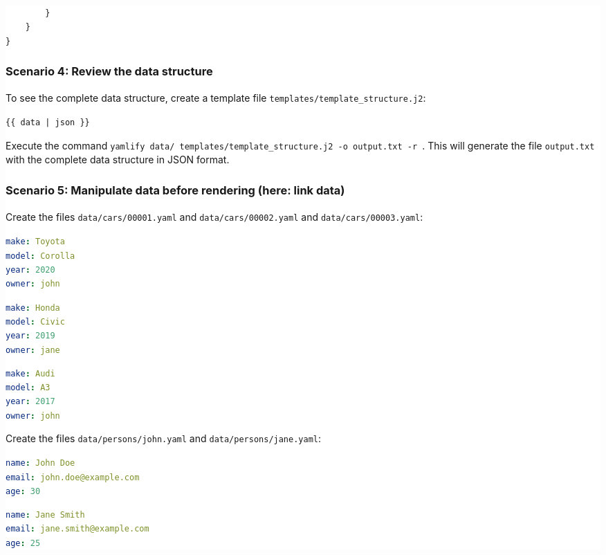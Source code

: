 ``` python
        }
    }
}
```

### Scenario 4: Review the data structure

To see the complete data structure, create a template file ```templates/template_structure.j2```:

```
{{ data | json }}
```

Execute the command ```yamlify data/ templates/template_structure.j2 -o output.txt -r ```. This will generate the file ```output.txt``` with the complete data structure in JSON format.

### Scenario 5: Manipulate data before rendering (here: link data)

Create the files ```data/cars/00001.yaml``` and ```data/cars/00002.yaml``` and ```data/cars/00003.yaml```:

``` yaml
make: Toyota
model: Corolla
year: 2020
owner: john
```

``` yaml
make: Honda
model: Civic
year: 2019
owner: jane
```

``` yaml
make: Audi
model: A3
year: 2017
owner: john
```

Create the files ```data/persons/john.yaml``` and ```data/persons/jane.yaml```:

``` yaml
name: John Doe
email: john.doe@example.com
age: 30
```

``` yaml
name: Jane Smith
email: jane.smith@example.com
age: 25
```

